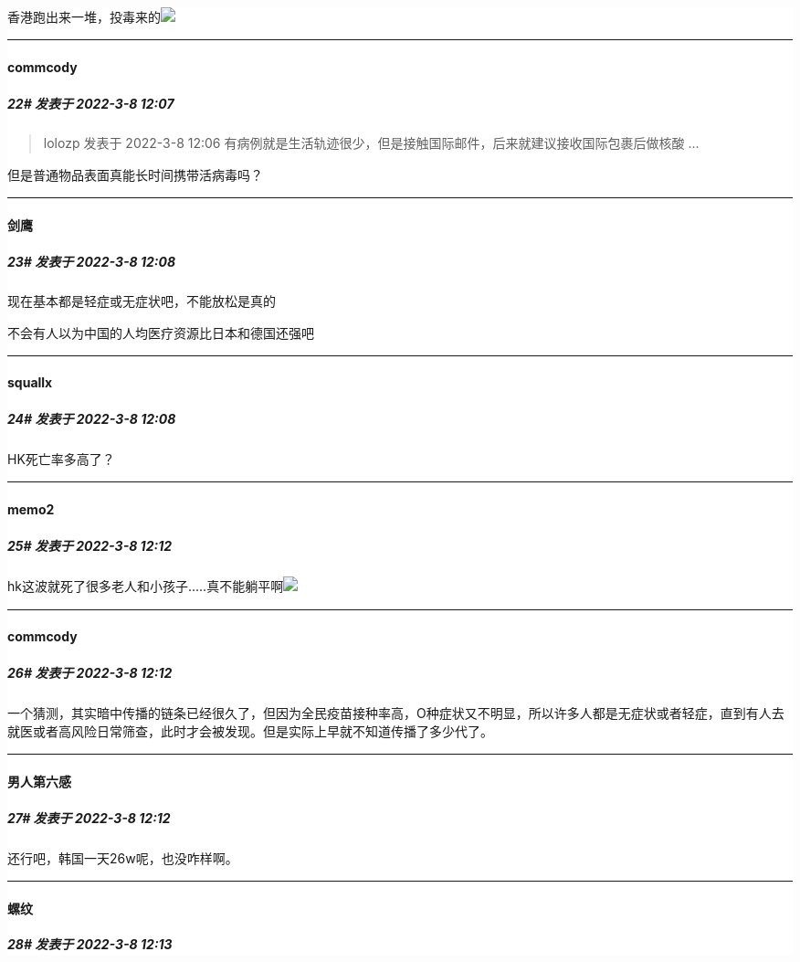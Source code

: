 香港跑出来一堆，投毒来的<img src="https://static.saraba1st.com/image/smiley/face2017/003.png" referrerpolicy="no-referrer">

*****

####  commcody  
##### 22#       发表于 2022-3-8 12:07

<blockquote>lolozp 发表于 2022-3-8 12:06
有病例就是生活轨迹很少，但是接触国际邮件，后来就建议接收国际包裹后做核酸 ...</blockquote>
但是普通物品表面真能长时间携带活病毒吗？

*****

####  剑鹰  
##### 23#       发表于 2022-3-8 12:08

现在基本都是轻症或无症状吧，不能放松是真的

不会有人以为中国的人均医疗资源比日本和德国还强吧

*****

####  squallx  
##### 24#       发表于 2022-3-8 12:08

HK死亡率多高了？

*****

####  memo2  
##### 25#       发表于 2022-3-8 12:12

hk这波就死了很多老人和小孩子.....真不能躺平啊<img src="https://static.saraba1st.com/image/smiley/face2017/001.png" referrerpolicy="no-referrer">

*****

####  commcody  
##### 26#       发表于 2022-3-8 12:12

一个猜测，其实暗中传播的链条已经很久了，但因为全民疫苗接种率高，O种症状又不明显，所以许多人都是无症状或者轻症，直到有人去就医或者高风险日常筛查，此时才会被发现。但是实际上早就不知道传播了多少代了。

*****

####  男人第六感  
##### 27#       发表于 2022-3-8 12:12

还行吧，韩国一天26w呢，也没咋样啊。

*****

####  螺纹  
##### 28#       发表于 2022-3-8 12:13
